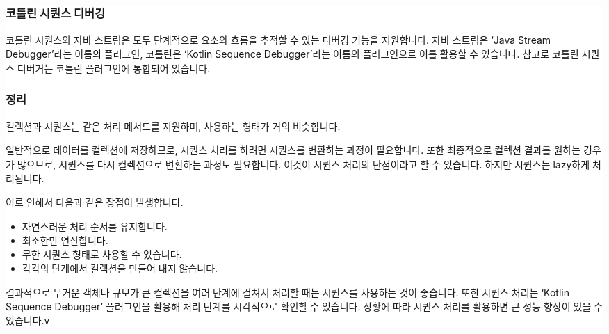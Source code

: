 ### 코틀린 시퀀스 디버깅

코틀린 시퀀스와 자바 스트림은 모두 단계적으로 요소와 흐름을 추적할 수 있는 디버깅 기능을 지원합니다. 자바 스트림은 ‘Java Stream Debugger’라는 이름의 플러그인, 코틀린은 ‘Kotlin Sequence Debugger’라는 이름의 플러그인으로 이를 활용할 수 있습니다. 참고로 코틀린 시퀀스 디버거는 코틀린 플러그인에 통합되어 있습니다. 

### 정리

컬렉션과 시퀀스는 같은 처리 메서드를 지원하며, 사용하는 형태가 거의 비슷합니다. 

일반적으로 데이터를 컬렉션에 저장하므로, 시퀀스 처리를 하려면 시퀀스를 변환하는 과정이 필요합니다. 또한 최종적으로 컬렉션 결과를 원하는 경우가 많으므로, 시퀀스를 다시 컬렉션으로 변환하는 과정도 필요합니다. 이것이 시퀀스 처리의 단점이라고 할 수 있습니다. 하지만 시퀀스는 lazy하게 처리됩니다. 

이로 인해서 다음과 같은 장점이 발생합니다.

- 자연스러운 처리 순서를 유지합니다.
- 최소한만 연산합니다.
- 무한 시퀀스 형태로 사용할 수 있습니다.
- 각각의 단계에서 컬렉션을 만들어 내지 않습니다.

결과적으로 무거운 객체나 규모가 큰 컬렉션을 여러 단계에 걸쳐서 처리할 때는 시퀀스를 사용하는 것이 좋습니다. 또한 시퀀스 처리는 ‘Kotlin Sequence Debugger’ 플러그인을 활용해 처리 단계를 시각적으로 확인할 수 있습니다. 상황에 따라 시퀀스 처리를 활용하면 큰 성능 향상이 있을 수 있습니다.v